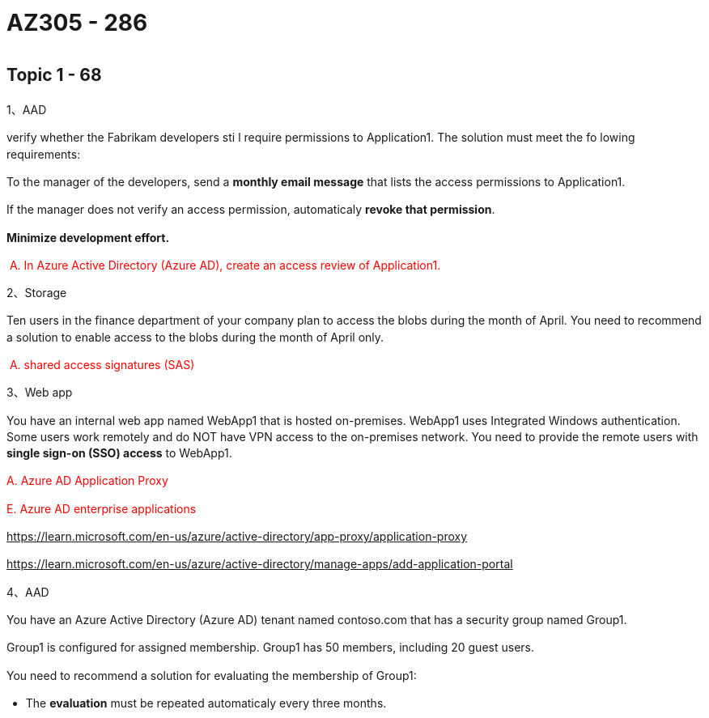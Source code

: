 # AZ305 - 286







## Topic 1 - 68

1、AAD

verify whether the Fabrikam developers sti l require permissions to Application1. The solution must meet the fo lowing requirements:  

To the manager of the developers, send a **monthly email message** that lists the access permissions to Application1. 

If the manager does not verify an access permission, automaticaly **revoke that permission**.  

**Minimize development effort.** 

<font color = red> A. In Azure Active Directory (Azure AD), create an access review of Application1.</font>



2、Storage

Ten users in the finance department of your company plan to access the blobs during the month of April.  You need to recommend a solution to enable access to the blobs during the month of April only. 

<font color = red> A. shared access signatures (SAS) </font>



3、Web app

You have an internal web app named WebApp1 that is hosted on-premises. WebApp1 uses Integrated Windows authentication.  Some users work remotely and do NOT have VPN access to the on-premises network.  You need to provide the remote users with **single sign-on (SSO) access** to WebApp1. 

<font color = red>A. Azure AD Application Proxy </font>

<font color = red>E. Azure AD enterprise applications</font>

https://learn.microsoft.com/en-us/azure/active-directory/app-proxy/application-proxy 

https://learn.microsoft.com/en-us/azure/active-directory/manage-apps/add-application-portal 





4、AAD

You have an Azure Active Directory (Azure AD) tenant named contoso.com that has a security group named Group1. 

Group1 is configured for assigned membership. Group1 has 50 members, including 20 guest users.  

You need to recommend a solution for evaluating the membership of Group1:

- The **evaluation** must be repeated automaticaly every three months.  
